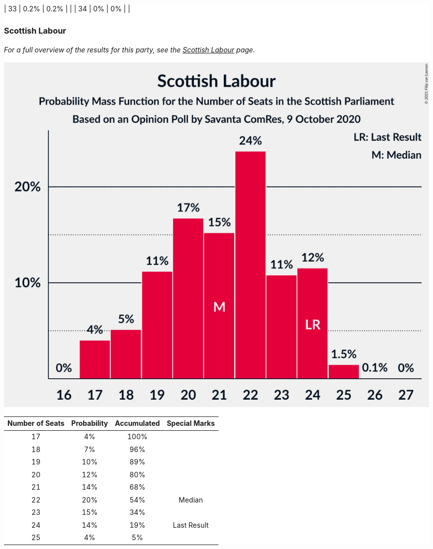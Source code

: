 | 33 | 0.2% | 0.2% |  |
| 34 | 0% | 0% |  |

### Scottish Labour

*For a full overview of the results for this party, see the [Scottish Labour](party-scottishlabour.html) page.*

![Graph with seats probability mass function not yet produced](2020-10-09-SavantaComRes-seats-pmf-scottishlabour.png "Seats Probability Mass Function")

| Number of Seats | Probability | Accumulated | Special Marks |
|:---------------:|:-----------:|:-----------:|:-------------:|
| 17 | 4% | 100% |  |
| 18 | 7% | 96% |  |
| 19 | 10% | 89% |  |
| 20 | 12% | 80% |  |
| 21 | 14% | 68% |  |
| 22 | 20% | 54% | Median |
| 23 | 15% | 34% |  |
| 24 | 14% | 19% | Last Result |
| 25 | 4% | 5% |  |